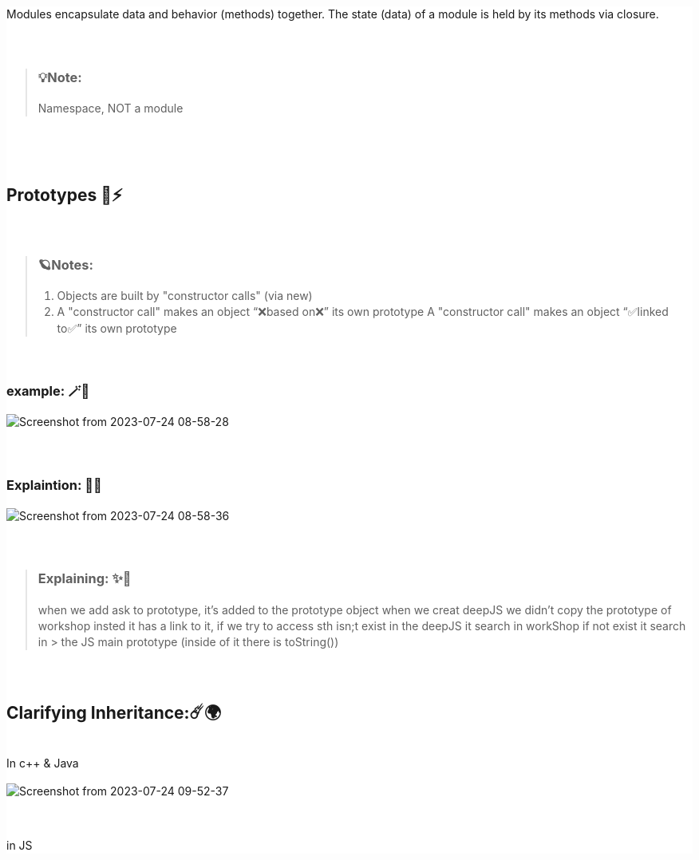 Modules encapsulate data and behavior (methods) together. The state (data) of a module is held by its methods via closure.

<br>

 > ### 💡Note:
 > Namespace, NOT a module

 <br>
 <br>

    
## Prototypes 🌌⚡️ 

<br>

> ### 🪐Notes:
> 1. Objects are built by "constructor calls" (via new)
> 2. A "constructor call" makes an object “❌based on❌” its own prototype
> A "constructor call" makes an object “✅linked to✅” its own prototype

<br>

### example: 🪄💭
![Screenshot from 2023-07-24 08-58-28](https://github.com/SarahAbuirmeileh/test/assets/127017088/a756f3aa-5ac8-4428-b281-176049ceed39)


<br>


### Explaintion: 🔎🔮

![Screenshot from 2023-07-24 08-58-36](https://github.com/SarahAbuirmeileh/test/assets/127017088/73e412b3-26ea-4ce2-b4b2-e61d4b220144)

<br>

> ### Explaining: ✨🎨
> when we add ask to prototype, it’s added to the prototype object
> when we creat deepJS we didn’t copy the prototype  of workshop insted it has a link to it, if we try to access sth isn;t exist in the deepJS it search in workShop if not exist it search in > the JS main prototype (inside of it there is toString())


<br>

## Clarifying Inheritance:☄️🌍
<br>
In c++ & Java

<br>

![Screenshot from 2023-07-24 09-52-37](https://github.com/SarahAbuirmeileh/test/assets/127017088/20443b1d-0678-4851-85a8-1f6205bcd5de)

<br>

in JS
